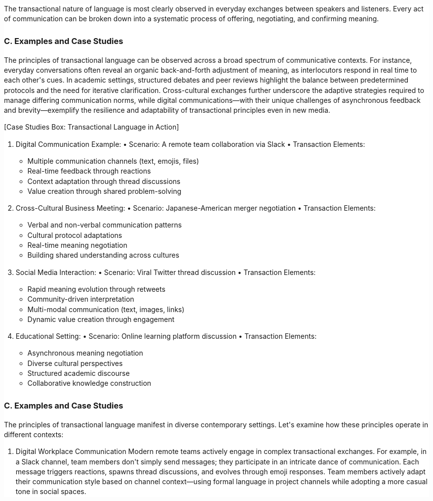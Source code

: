 The transactional nature of language is most clearly observed in everyday exchanges between speakers and listeners. Every act of communication can be broken down into a systematic process of offering, negotiating, and confirming meaning.

### C. Examples and Case Studies
The principles of transactional language can be observed across a broad spectrum of communicative contexts. For instance, everyday conversations often reveal an organic back-and-forth adjustment of meaning, as interlocutors respond in real time to each other's cues. In academic settings, structured debates and peer reviews highlight the balance between predetermined protocols and the need for iterative clarification. Cross-cultural exchanges further underscore the adaptive strategies required to manage differing communication norms, while digital communications—with their unique challenges of asynchronous feedback and brevity—exemplify the resilience and adaptability of transactional principles even in new media.

[Case Studies Box: Transactional Language in Action]
1. Digital Communication Example:
   • Scenario: A remote team collaboration via Slack
   • Transaction Elements:
     - Multiple communication channels (text, emojis, files)
     - Real-time feedback through reactions
     - Context adaptation through thread discussions
     - Value creation through shared problem-solving

2. Cross-Cultural Business Meeting:
   • Scenario: Japanese-American merger negotiation
   • Transaction Elements:
     - Verbal and non-verbal communication patterns
     - Cultural protocol adaptations
     - Real-time meaning negotiation
     - Building shared understanding across cultures

3. Social Media Interaction:
   • Scenario: Viral Twitter thread discussion
   • Transaction Elements:
     - Rapid meaning evolution through retweets
     - Community-driven interpretation
     - Multi-modal communication (text, images, links)
     - Dynamic value creation through engagement

4. Educational Setting:
   • Scenario: Online learning platform discussion
   • Transaction Elements:
     - Asynchronous meaning negotiation
     - Diverse cultural perspectives
     - Structured academic discourse
     - Collaborative knowledge construction

### C. Examples and Case Studies

The principles of transactional language manifest in diverse contemporary settings. Let's examine how these principles operate in different contexts:

1. Digital Workplace Communication
Modern remote teams actively engage in complex transactional exchanges. For example, in a Slack channel, team members don't simply send messages; they participate in an intricate dance of communication. Each message triggers reactions, spawns thread discussions, and evolves through emoji responses. Team members actively adapt their communication style based on channel context—using formal language in project channels while adopting a more casual tone in social spaces.
